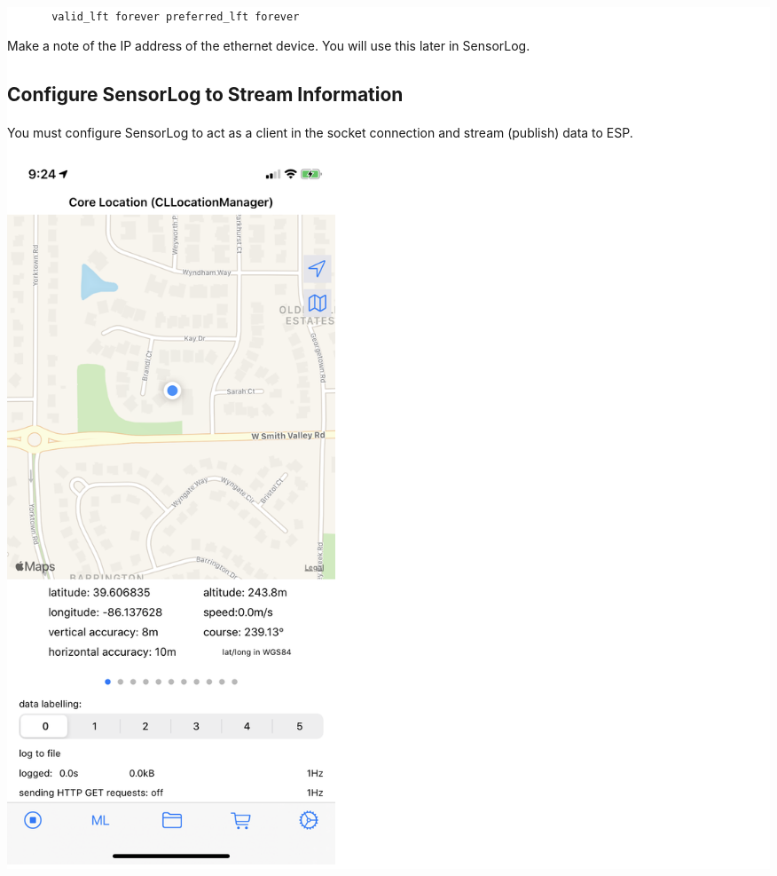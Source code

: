 ~~~
       valid_lft forever preferred_lft forever
~~~

Make a note of the IP address of the ethernet device. You will use this later in SensorLog.

## Configure SensorLog to Stream Information

You must configure SensorLog to act as a client in the socket connection and stream (publish) data to ESP.

<img src='../../images/IMG_0176.PNG' height='800px'>
